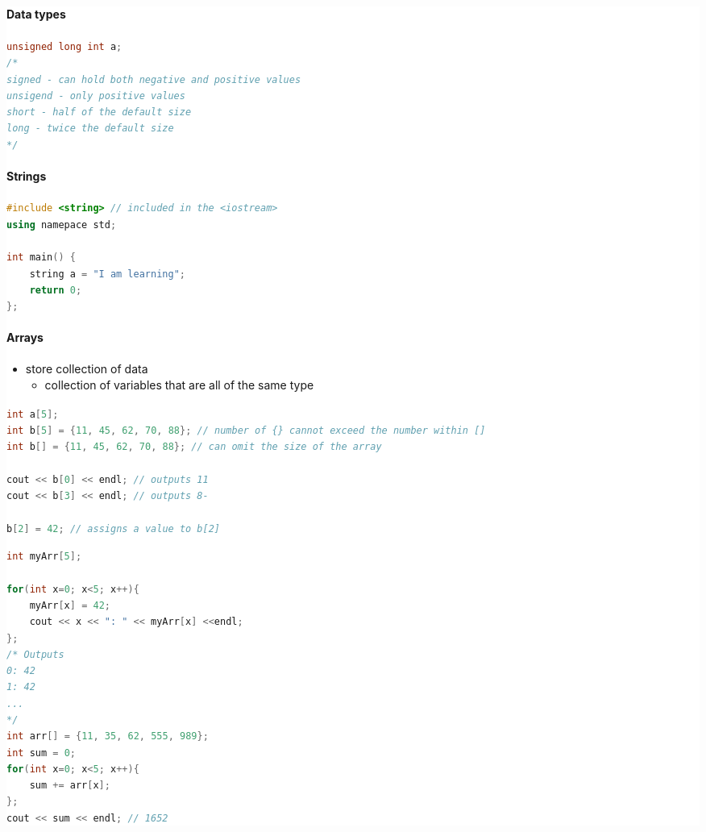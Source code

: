 #### Data types

```c++
unsigned long int a;
/*
signed - can hold both negative and positive values
unsigend - only positive values
short - half of the default size
long - twice the default size
*/
```

#### Strings

```c++
#include <string> // included in the <iostream>
using namepace std;

int main() {
    string a = "I am learning";
    return 0;
};
```

#### Arrays

* store collection of data
  * collection of variables that are all of the same type

```c++
int a[5];
int b[5] = {11, 45, 62, 70, 88}; // number of {} cannot exceed the number within []
int b[] = {11, 45, 62, 70, 88}; // can omit the size of the array

cout << b[0] << endl; // outputs 11
cout << b[3] << endl; // outputs 8-

b[2] = 42; // assigns a value to b[2]
```

```c++
int myArr[5];

for(int x=0; x<5; x++){
    myArr[x] = 42;
    cout << x << ": " << myArr[x] <<endl;
};
/* Outputs
0: 42
1: 42
...
*/
int arr[] = {11, 35, 62, 555, 989};
int sum = 0;
for(int x=0; x<5; x++){
    sum += arr[x];
};
cout << sum << endl; // 1652
```
